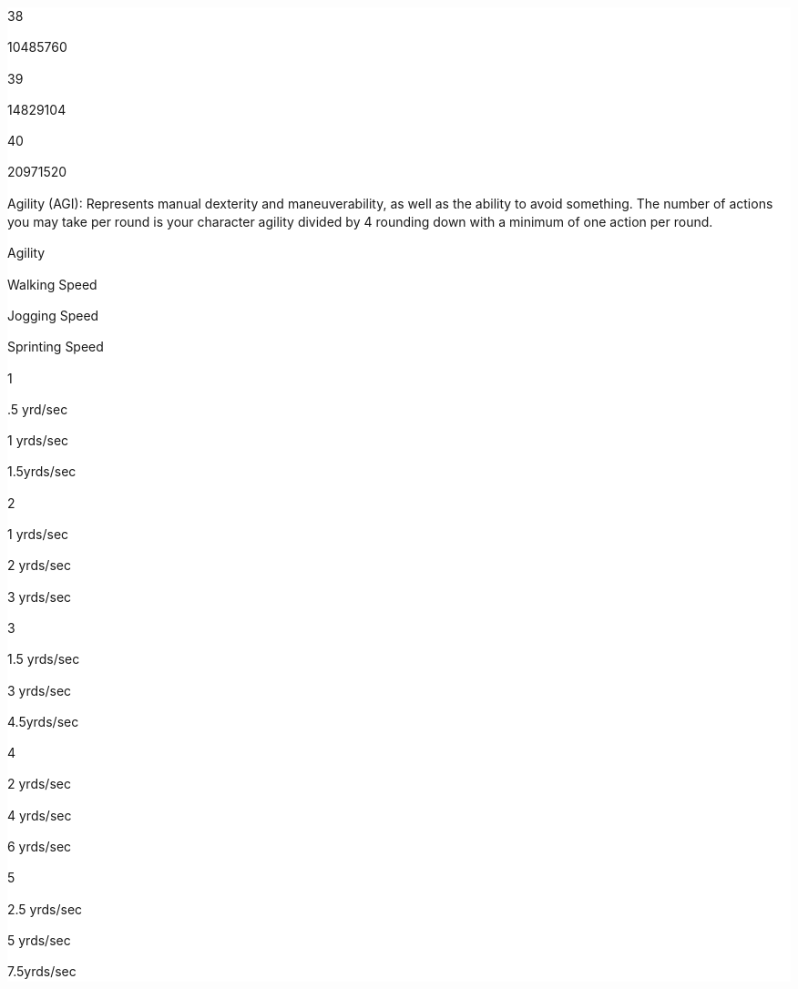 38

10485760

39

14829104

40

20971520

Agility (AGI): Represents manual dexterity and maneuverability, as well as the
ability to avoid something. The number of actions you may take per round is
your character agility divided by 4 rounding down with a minimum of one action
per round.

Agility

Walking Speed

Jogging Speed

Sprinting Speed

1

.5 yrd/sec

1 yrds/sec

1.5yrds/sec

2

1 yrds/sec

2 yrds/sec

3 yrds/sec

3

1.5 yrds/sec

3 yrds/sec

4.5yrds/sec

4

2 yrds/sec

4 yrds/sec

6 yrds/sec

5

2.5 yrds/sec

5 yrds/sec

7.5yrds/sec
